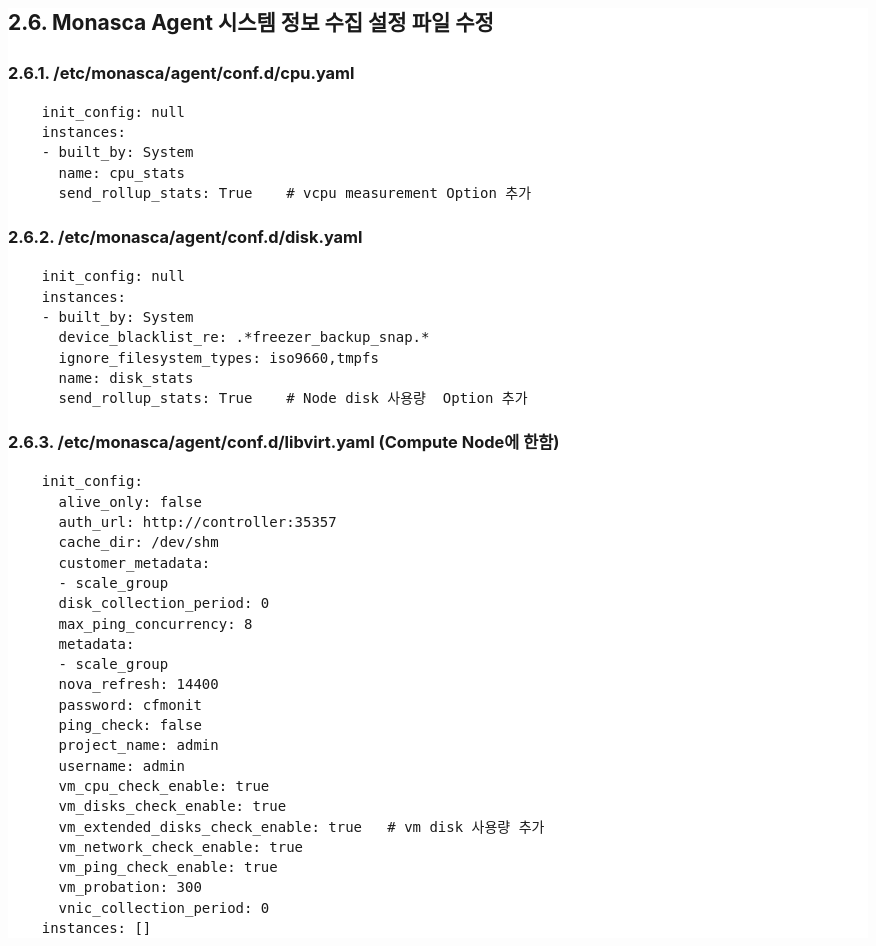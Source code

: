 ## 2.6.	Monasca Agent 시스템 정보 수집 설정 파일 수정   <div id='2.6.'/>
### 2.6.1.	/etc/monasca/agent/conf.d/cpu.yaml   <div id='2.6.1.'/>
<pre>
    init_config: null
    instances:
    - built_by: System
      name: cpu_stats
      send_rollup_stats: True    # vcpu measurement Option 추가
</pre>
      
### 2.6.2.	/etc/monasca/agent/conf.d/disk.yaml   <div id='2.6.2.'/>
<pre>
    init_config: null
    instances:
    - built_by: System
      device_blacklist_re: .*freezer_backup_snap.*
      ignore_filesystem_types: iso9660,tmpfs
      name: disk_stats
      send_rollup_stats: True    # Node disk 사용량  Option 추가
</pre>

### 2.6.3.	/etc/monasca/agent/conf.d/libvirt.yaml (Compute Node에 한함)   <div id='2.6.3.'/>
<pre>
    init_config:
      alive_only: false
      auth_url: http://controller:35357
      cache_dir: /dev/shm
      customer_metadata:
      - scale_group
      disk_collection_period: 0
      max_ping_concurrency: 8
      metadata:
      - scale_group
      nova_refresh: 14400
      password: cfmonit
      ping_check: false
      project_name: admin
      username: admin
      vm_cpu_check_enable: true
      vm_disks_check_enable: true
      vm_extended_disks_check_enable: true   # vm disk 사용량 추가
      vm_network_check_enable: true
      vm_ping_check_enable: true
      vm_probation: 300
      vnic_collection_period: 0
    instances: []
</pre>
    